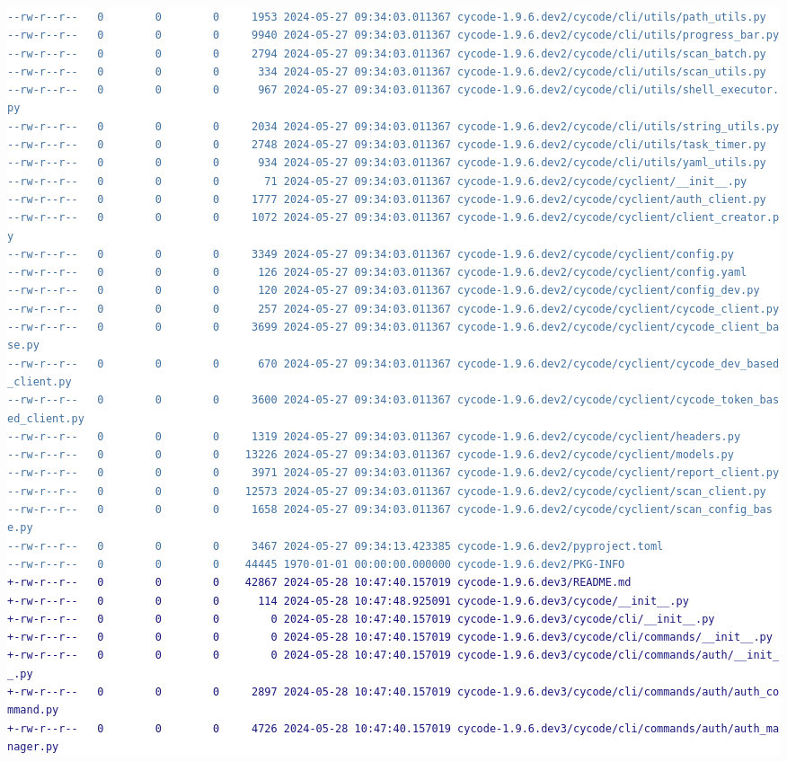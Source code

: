 ```diff
--rw-r--r--   0        0        0     1953 2024-05-27 09:34:03.011367 cycode-1.9.6.dev2/cycode/cli/utils/path_utils.py
--rw-r--r--   0        0        0     9940 2024-05-27 09:34:03.011367 cycode-1.9.6.dev2/cycode/cli/utils/progress_bar.py
--rw-r--r--   0        0        0     2794 2024-05-27 09:34:03.011367 cycode-1.9.6.dev2/cycode/cli/utils/scan_batch.py
--rw-r--r--   0        0        0      334 2024-05-27 09:34:03.011367 cycode-1.9.6.dev2/cycode/cli/utils/scan_utils.py
--rw-r--r--   0        0        0      967 2024-05-27 09:34:03.011367 cycode-1.9.6.dev2/cycode/cli/utils/shell_executor.py
--rw-r--r--   0        0        0     2034 2024-05-27 09:34:03.011367 cycode-1.9.6.dev2/cycode/cli/utils/string_utils.py
--rw-r--r--   0        0        0     2748 2024-05-27 09:34:03.011367 cycode-1.9.6.dev2/cycode/cli/utils/task_timer.py
--rw-r--r--   0        0        0      934 2024-05-27 09:34:03.011367 cycode-1.9.6.dev2/cycode/cli/utils/yaml_utils.py
--rw-r--r--   0        0        0       71 2024-05-27 09:34:03.011367 cycode-1.9.6.dev2/cycode/cyclient/__init__.py
--rw-r--r--   0        0        0     1777 2024-05-27 09:34:03.011367 cycode-1.9.6.dev2/cycode/cyclient/auth_client.py
--rw-r--r--   0        0        0     1072 2024-05-27 09:34:03.011367 cycode-1.9.6.dev2/cycode/cyclient/client_creator.py
--rw-r--r--   0        0        0     3349 2024-05-27 09:34:03.011367 cycode-1.9.6.dev2/cycode/cyclient/config.py
--rw-r--r--   0        0        0      126 2024-05-27 09:34:03.011367 cycode-1.9.6.dev2/cycode/cyclient/config.yaml
--rw-r--r--   0        0        0      120 2024-05-27 09:34:03.011367 cycode-1.9.6.dev2/cycode/cyclient/config_dev.py
--rw-r--r--   0        0        0      257 2024-05-27 09:34:03.011367 cycode-1.9.6.dev2/cycode/cyclient/cycode_client.py
--rw-r--r--   0        0        0     3699 2024-05-27 09:34:03.011367 cycode-1.9.6.dev2/cycode/cyclient/cycode_client_base.py
--rw-r--r--   0        0        0      670 2024-05-27 09:34:03.011367 cycode-1.9.6.dev2/cycode/cyclient/cycode_dev_based_client.py
--rw-r--r--   0        0        0     3600 2024-05-27 09:34:03.011367 cycode-1.9.6.dev2/cycode/cyclient/cycode_token_based_client.py
--rw-r--r--   0        0        0     1319 2024-05-27 09:34:03.011367 cycode-1.9.6.dev2/cycode/cyclient/headers.py
--rw-r--r--   0        0        0    13226 2024-05-27 09:34:03.011367 cycode-1.9.6.dev2/cycode/cyclient/models.py
--rw-r--r--   0        0        0     3971 2024-05-27 09:34:03.011367 cycode-1.9.6.dev2/cycode/cyclient/report_client.py
--rw-r--r--   0        0        0    12573 2024-05-27 09:34:03.011367 cycode-1.9.6.dev2/cycode/cyclient/scan_client.py
--rw-r--r--   0        0        0     1658 2024-05-27 09:34:03.011367 cycode-1.9.6.dev2/cycode/cyclient/scan_config_base.py
--rw-r--r--   0        0        0     3467 2024-05-27 09:34:13.423385 cycode-1.9.6.dev2/pyproject.toml
--rw-r--r--   0        0        0    44445 1970-01-01 00:00:00.000000 cycode-1.9.6.dev2/PKG-INFO
+-rw-r--r--   0        0        0    42867 2024-05-28 10:47:40.157019 cycode-1.9.6.dev3/README.md
+-rw-r--r--   0        0        0      114 2024-05-28 10:47:48.925091 cycode-1.9.6.dev3/cycode/__init__.py
+-rw-r--r--   0        0        0        0 2024-05-28 10:47:40.157019 cycode-1.9.6.dev3/cycode/cli/__init__.py
+-rw-r--r--   0        0        0        0 2024-05-28 10:47:40.157019 cycode-1.9.6.dev3/cycode/cli/commands/__init__.py
+-rw-r--r--   0        0        0        0 2024-05-28 10:47:40.157019 cycode-1.9.6.dev3/cycode/cli/commands/auth/__init__.py
+-rw-r--r--   0        0        0     2897 2024-05-28 10:47:40.157019 cycode-1.9.6.dev3/cycode/cli/commands/auth/auth_command.py
+-rw-r--r--   0        0        0     4726 2024-05-28 10:47:40.157019 cycode-1.9.6.dev3/cycode/cli/commands/auth/auth_manager.py
```